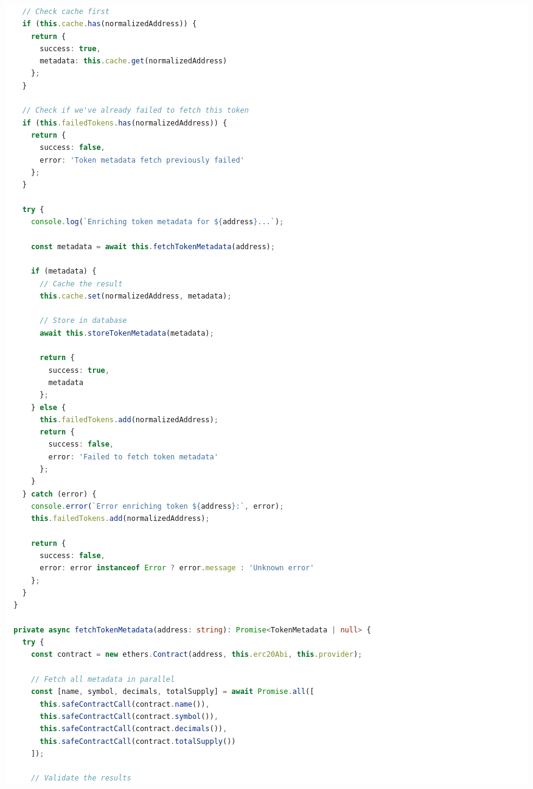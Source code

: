 ```typescript
    // Check cache first
    if (this.cache.has(normalizedAddress)) {
      return {
        success: true,
        metadata: this.cache.get(normalizedAddress)
      };
    }

    // Check if we've already failed to fetch this token
    if (this.failedTokens.has(normalizedAddress)) {
      return {
        success: false,
        error: 'Token metadata fetch previously failed'
      };
    }

    try {
      console.log(`Enriching token metadata for ${address}...`);
      
      const metadata = await this.fetchTokenMetadata(address);
      
      if (metadata) {
        // Cache the result
        this.cache.set(normalizedAddress, metadata);
        
        // Store in database
        await this.storeTokenMetadata(metadata);
        
        return {
          success: true,
          metadata
        };
      } else {
        this.failedTokens.add(normalizedAddress);
        return {
          success: false,
          error: 'Failed to fetch token metadata'
        };
      }
    } catch (error) {
      console.error(`Error enriching token ${address}:`, error);
      this.failedTokens.add(normalizedAddress);
      
      return {
        success: false,
        error: error instanceof Error ? error.message : 'Unknown error'
      };
    }
  }

  private async fetchTokenMetadata(address: string): Promise<TokenMetadata | null> {
    try {
      const contract = new ethers.Contract(address, this.erc20Abi, this.provider);
      
      // Fetch all metadata in parallel
      const [name, symbol, decimals, totalSupply] = await Promise.all([
        this.safeContractCall(contract.name()),
        this.safeContractCall(contract.symbol()),
        this.safeContractCall(contract.decimals()),
        this.safeContractCall(contract.totalSupply())
      ]);

      // Validate the results
```